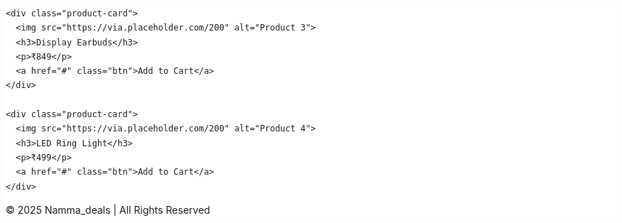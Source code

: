     <div class="product-card">
      <img src="https://via.placeholder.com/200" alt="Product 3">
      <h3>Display Earbuds</h3>
      <p>₹849</p>
      <a href="#" class="btn">Add to Cart</a>
    </div>

    <div class="product-card">
      <img src="https://via.placeholder.com/200" alt="Product 4">
      <h3>LED Ring Light</h3>
      <p>₹499</p>
      <a href="#" class="btn">Add to Cart</a>
    </div>
  </section>

  
  <footer>
    <p>© 2025 Namma_deals | All Rights Reserved</p>
  </footer>

</body>
</html>
